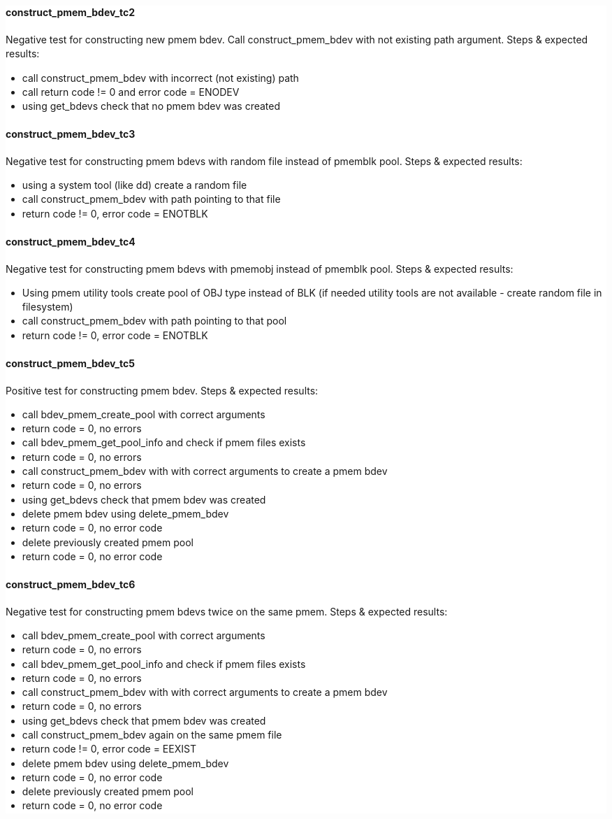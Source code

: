 #### construct_pmem_bdev_tc2
Negative test for constructing new pmem bdev.
Call construct_pmem_bdev with not existing path argument.
Steps & expected results:
- call construct_pmem_bdev with incorrect (not existing) path
- call return code != 0 and error code = ENODEV
- using get_bdevs check that no pmem bdev was created

#### construct_pmem_bdev_tc3
Negative test for constructing pmem bdevs with random file instead of pmemblk pool.
Steps & expected results:
- using a system tool (like dd) create a random file
- call construct_pmem_bdev with path pointing to that file
- return code != 0, error code = ENOTBLK

#### construct_pmem_bdev_tc4
Negative test for constructing pmem bdevs with pmemobj instead of pmemblk pool.
Steps & expected results:
- Using pmem utility tools create pool of OBJ type instead of BLK
(if needed utility tools are not available - create random file in filesystem)
- call construct_pmem_bdev with path pointing to that pool
- return code != 0, error code = ENOTBLK

#### construct_pmem_bdev_tc5
Positive test for constructing pmem bdev.
Steps & expected results:
- call bdev_pmem_create_pool with correct arguments
- return code = 0, no errors
- call bdev_pmem_get_pool_info and check if pmem files exists
- return code = 0, no errors
- call construct_pmem_bdev with with correct arguments to create a pmem bdev
- return code = 0, no errors
- using get_bdevs check that pmem bdev was created
- delete pmem bdev using delete_pmem_bdev
- return code = 0, no error code
- delete previously created pmem pool
- return code = 0, no error code

#### construct_pmem_bdev_tc6
Negative test for constructing pmem bdevs twice on the same pmem.
Steps & expected results:
- call bdev_pmem_create_pool with correct arguments
- return code = 0, no errors
- call bdev_pmem_get_pool_info and check if pmem files exists
- return code = 0, no errors
- call construct_pmem_bdev with with correct arguments to create a pmem bdev
- return code = 0, no errors
- using get_bdevs check that pmem bdev was created
- call construct_pmem_bdev again on the same pmem file
- return code != 0, error code = EEXIST
- delete pmem bdev using delete_pmem_bdev
- return code = 0, no error code
- delete previously created pmem pool
- return code = 0, no error code

